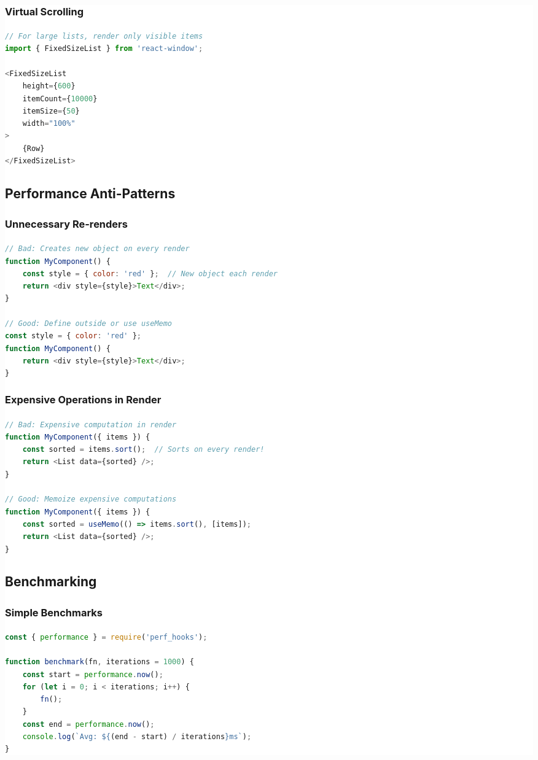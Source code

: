 ### Virtual Scrolling
```javascript
// For large lists, render only visible items
import { FixedSizeList } from 'react-window';

<FixedSizeList
    height={600}
    itemCount={10000}
    itemSize={50}
    width="100%"
>
    {Row}
</FixedSizeList>
```

## Performance Anti-Patterns

### Unnecessary Re-renders
```javascript
// Bad: Creates new object on every render
function MyComponent() {
    const style = { color: 'red' };  // New object each render
    return <div style={style}>Text</div>;
}

// Good: Define outside or use useMemo
const style = { color: 'red' };
function MyComponent() {
    return <div style={style}>Text</div>;
}
```

### Expensive Operations in Render
```javascript
// Bad: Expensive computation in render
function MyComponent({ items }) {
    const sorted = items.sort();  // Sorts on every render!
    return <List data={sorted} />;
}

// Good: Memoize expensive computations
function MyComponent({ items }) {
    const sorted = useMemo(() => items.sort(), [items]);
    return <List data={sorted} />;
}
```

## Benchmarking

### Simple Benchmarks
```javascript
const { performance } = require('perf_hooks');

function benchmark(fn, iterations = 1000) {
    const start = performance.now();
    for (let i = 0; i < iterations; i++) {
        fn();
    }
    const end = performance.now();
    console.log(`Avg: ${(end - start) / iterations}ms`);
}

```